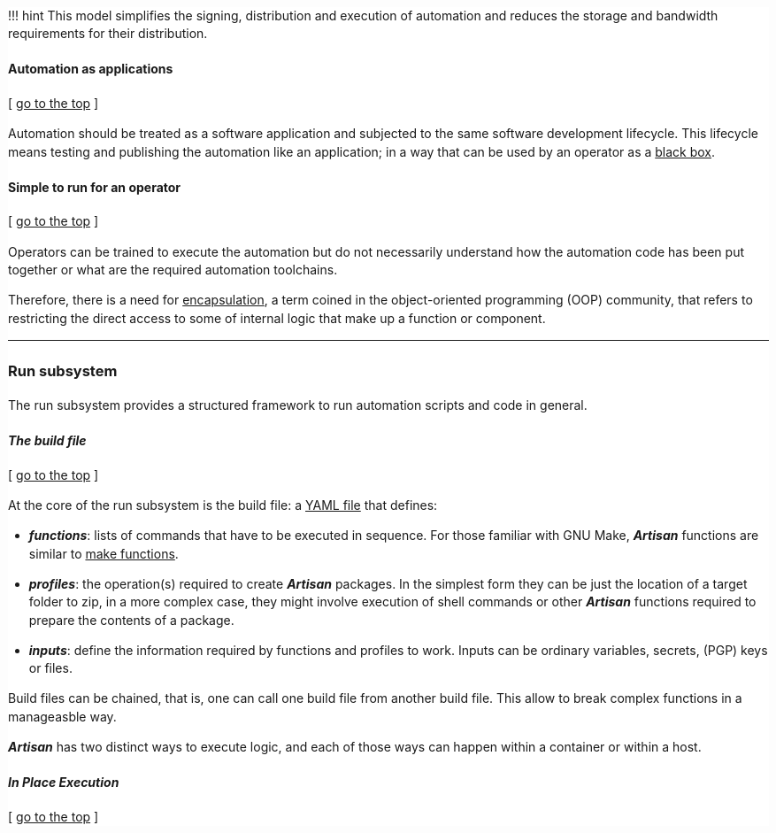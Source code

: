 !!! hint
      This model simplifies the signing, distribution and execution of automation and reduces the storage and bandwidth requirements for their distribution.

#### Automation as applications

[ [go to the top](#artisan) ]

Automation should be treated as a software application and subjected to the same software development lifecycle. This lifecycle means testing and publishing the automation like an application; in a way that can be used by an operator as a [black box](https://en.wikipedia.org/wiki/Black_box).

#### Simple to run for an operator

[ [go to the top](#artisan) ]

Operators can be trained to execute the automation but do not necessarily understand how the automation code has been put together or what are the required automation toolchains.

Therefore, there is a need for [encapsulation](https://en.wikipedia.org/wiki/Encapsulation_(computer_programming)), a term coined in the object-oriented programming (OOP) community, that refers to restricting the direct access to some of internal logic that make up a function or component.

___

### Run subsystem

The run subsystem provides a structured framework to run automation scripts and code in general.

#### _**The build file**_

[ [go to the top](#artisan) ]

At the core of the run subsystem is the build file: a [YAML file](https://en.wikipedia.org/wiki/YAML) that defines:

- _**functions**_: lists of commands that have to be executed in sequence. For those familiar with GNU Make, _**Artisan**_ functions are similar to [make functions](https://www.gnu.org/software/make/manual/html_node/Functions.html).

- _**profiles**_: the operation(s) required to create _**Artisan**_ packages. In the simplest form they can be just the location of a target folder to zip, in a more complex case, they might involve execution of shell commands or other _**Artisan**_ functions required to prepare the contents of a package.

- _**inputs**_: define the information required by functions and profiles to work. Inputs can be ordinary variables, secrets, (PGP) keys or files.

Build files can be chained, that is, one can call one build file from another build file. This allow to break complex functions in a manageasble way.

_**Artisan**_ has two distinct ways to execute logic, and each of those ways can happen within a container or within a host.

#### _**In Place Execution**_

[ [go to the top](#artisan) ]
